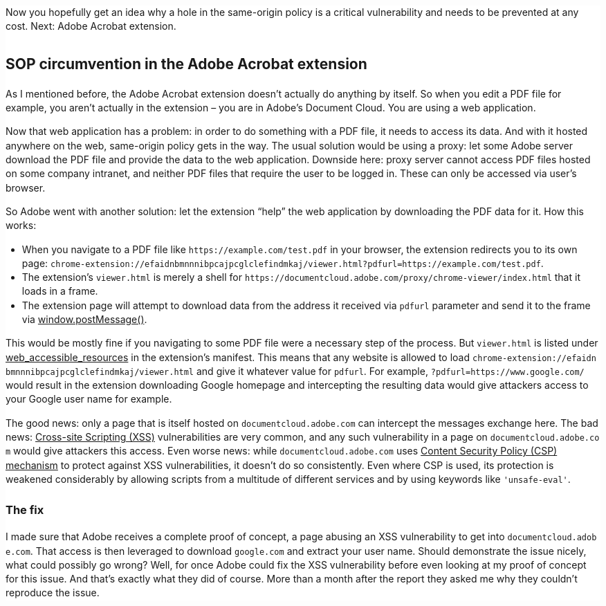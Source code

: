 Now you hopefully get an idea why a hole in the same-origin policy is a critical vulnerability and needs to be prevented at any cost. Next: Adobe Acrobat extension.

## SOP circumvention in the Adobe Acrobat extension

As I mentioned before, the Adobe Acrobat extension doesn’t actually do anything by itself. So when you edit a PDF file for example, you aren’t actually in the extension – you are in Adobe’s Document Cloud. You are using a web application.

Now that web application has a problem: in order to do something with a PDF file, it needs to access its data. And with it hosted anywhere on the web, same-origin policy gets in the way. The usual solution would be using a proxy: let some Adobe server download the PDF file and provide the data to the web application. Downside here: proxy server cannot access PDF files hosted on some company intranet, and neither PDF files that require the user to be logged in. These can only be accessed via user’s browser.

So Adobe went with another solution: let the extension “help” the web application by downloading the PDF data for it. How this works:

* When you navigate to a PDF file like `https://example.com/test.pdf` in your browser, the extension redirects you to its own page: `chrome-extension://efaidnbmnnnibpcajpcglclefindmkaj/viewer.html?pdfurl=https://example.com/test.pdf`.
* The extension’s `viewer.html` is merely a shell for `https://documentcloud.adobe.com/proxy/chrome-viewer/index.html` that it loads in a frame.
* The extension page will attempt to download data from the address it received via `pdfurl` parameter and send it to the frame via [window.postMessage()](https://developer.mozilla.org/en-US/docs/Web/API/Window/postMessage).

This would be mostly fine if you navigating to some PDF file were a necessary step of the process. But `viewer.html` is listed under [web_accessible_resources](https://developer.mozilla.org/en-US/docs/Mozilla/Add-ons/WebExtensions/manifest.json/web_accessible_resources) in the extension’s manifest. This means that any website is allowed to load `chrome-extension://efaidnbmnnnibpcajpcglclefindmkaj/viewer.html` and give it whatever value for `pdfurl`. For example, `?pdfurl=https://www.google.com/` would result in the extension downloading Google homepage and intercepting the resulting data would give attackers access to your Google user name for example.

The good news: only a page that is itself hosted on `documentcloud.adobe.com` can intercept the messages exchange here. The bad news: [Cross-site Scripting (XSS)](https://en.wikipedia.org/wiki/Cross-site_scripting) vulnerabilities are very common, and any such vulnerability in a page on `documentcloud.adobe.com` would give attackers this access. Even worse news: while `documentcloud.adobe.com` uses [Content Security Policy (CSP) mechanism](https://developer.mozilla.org/en-US/docs/Web/HTTP/CSP) to protect against XSS vulnerabilities, it doesn’t do so consistently. Even where CSP is used, its protection is weakened considerably by allowing scripts from a multitude of different services and by using keywords like `'unsafe-eval'`.

### The fix

I made sure that Adobe receives a complete proof of concept, a page abusing an XSS vulnerability to get into `documentcloud.adobe.com`. That access is then leveraged to download `google.com` and extract your user name. Should demonstrate the issue nicely, what could possibly go wrong? Well, for once Adobe could fix the XSS vulnerability before even looking at my proof of concept for this issue. And that’s exactly what they did of course. More than a month after the report they asked me why they couldn’t reproduce the issue.
